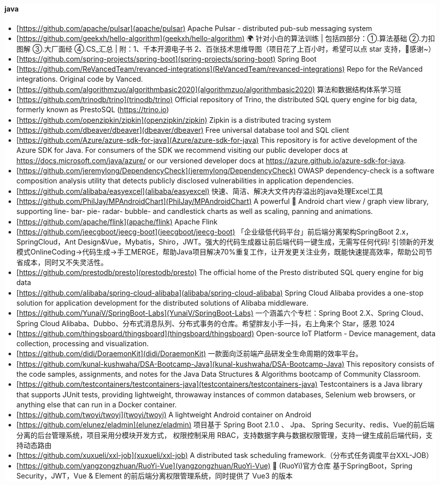 #### java
* [https://github.com/apache/pulsar](apache/pulsar) Apache Pulsar - distributed pub-sub messaging system
* [https://github.com/geekxh/hello-algorithm](geekxh/hello-algorithm) 🌍 针对小白的算法训练 | 包括四部分：①.算法基础 ②.力扣图解 ③.大厂面经 ④.CS_汇总 | 附：1、千本开源电子书 2、百张技术思维导图（项目花了上百小时，希望可以点 star 支持，🌹感谢~）
* [https://github.com/spring-projects/spring-boot](spring-projects/spring-boot) Spring Boot
* [https://github.com/ReVancedTeam/revanced-integrations](ReVancedTeam/revanced-integrations) Repo for the ReVanced integrations. Original code by Vanced.
* [https://github.com/algorithmzuo/algorithmbasic2020](algorithmzuo/algorithmbasic2020) 算法和数据结构体系学习班
* [https://github.com/trinodb/trino](trinodb/trino) Official repository of Trino, the distributed SQL query engine for big data, formerly known as PrestoSQL (https://trino.io)
* [https://github.com/openzipkin/zipkin](openzipkin/zipkin) Zipkin is a distributed tracing system
* [https://github.com/dbeaver/dbeaver](dbeaver/dbeaver) Free universal database tool and SQL client
* [https://github.com/Azure/azure-sdk-for-java](Azure/azure-sdk-for-java) This repository is for active development of the Azure SDK for Java. For consumers of the SDK we recommend visiting our public developer docs at https://docs.microsoft.com/java/azure/ or our versioned developer docs at https://azure.github.io/azure-sdk-for-java.
* [https://github.com/jeremylong/DependencyCheck](jeremylong/DependencyCheck) OWASP dependency-check is a software composition analysis utility that detects publicly disclosed vulnerabilities in application dependencies.
* [https://github.com/alibaba/easyexcel](alibaba/easyexcel) 快速、简洁、解决大文件内存溢出的java处理Excel工具
* [https://github.com/PhilJay/MPAndroidChart](PhilJay/MPAndroidChart) A powerful 🚀 Android chart view / graph view library, supporting line- bar- pie- radar- bubble- and candlestick charts as well as scaling, panning and animations.
* [https://github.com/apache/flink](apache/flink) Apache Flink
* [https://github.com/jeecgboot/jeecg-boot](jeecgboot/jeecg-boot) 「企业级低代码平台」前后端分离架构SpringBoot 2.x，SpringCloud，Ant Design&Vue，Mybatis，Shiro，JWT。强大的代码生成器让前后端代码一键生成，无需写任何代码! 引领新的开发模式OnlineCoding->代码生成->手工MERGE，帮助Java项目解决70%重复工作，让开发更关注业务，既能快速提高效率，帮助公司节省成本，同时又不失灵活性。
* [https://github.com/prestodb/presto](prestodb/presto) The official home of the Presto distributed SQL query engine for big data
* [https://github.com/alibaba/spring-cloud-alibaba](alibaba/spring-cloud-alibaba) Spring Cloud Alibaba provides a one-stop solution for application development for the distributed solutions of Alibaba middleware.
* [https://github.com/YunaiV/SpringBoot-Labs](YunaiV/SpringBoot-Labs) 一个涵盖六个专栏：Spring Boot 2.X、Spring Cloud、Spring Cloud Alibaba、Dubbo、分布式消息队列、分布式事务的仓库。希望胖友小手一抖，右上角来个 Star，感恩 1024
* [https://github.com/thingsboard/thingsboard](thingsboard/thingsboard) Open-source IoT Platform - Device management, data collection, processing and visualization.
* [https://github.com/didi/DoraemonKit](didi/DoraemonKit) 一款面向泛前端产品研发全生命周期的效率平台。
* [https://github.com/kunal-kushwaha/DSA-Bootcamp-Java](kunal-kushwaha/DSA-Bootcamp-Java) This repository consists of the code samples, assignments, and notes for the Java Data Structures & Algorithms bootcamp of Community Classroom.
* [https://github.com/testcontainers/testcontainers-java](testcontainers/testcontainers-java) Testcontainers is a Java library that supports JUnit tests, providing lightweight, throwaway instances of common databases, Selenium web browsers, or anything else that can run in a Docker container.
* [https://github.com/twoyi/twoyi](twoyi/twoyi) A lightweight Android container on Android
* [https://github.com/elunez/eladmin](elunez/eladmin) 项目基于 Spring Boot 2.1.0 、 Jpa、 Spring Security、redis、Vue的前后端分离的后台管理系统，项目采用分模块开发方式， 权限控制采用 RBAC，支持数据字典与数据权限管理，支持一键生成前后端代码，支持动态路由
* [https://github.com/xuxueli/xxl-job](xuxueli/xxl-job) A distributed task scheduling framework.（分布式任务调度平台XXL-JOB）
* [https://github.com/yangzongzhuan/RuoYi-Vue](yangzongzhuan/RuoYi-Vue) 🎉 (RuoYi)官方仓库 基于SpringBoot，Spring Security，JWT，Vue & Element 的前后端分离权限管理系统，同时提供了 Vue3 的版本
